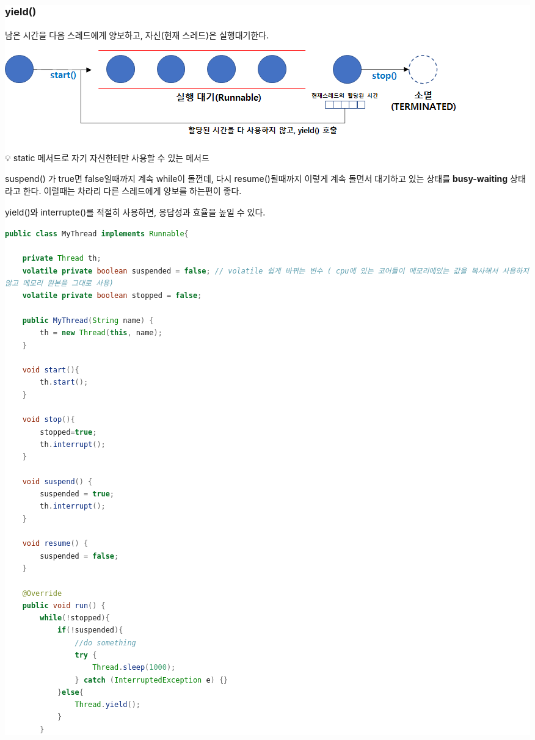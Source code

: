 ### yield()

남은 시간을 다음 스레드에게 양보하고, 자신(현재 스레드)은 실행대기한다.

![Untitled](스레드(Thread)/Untitled%2012.png)

<aside>
💡 static 메서드로 자기 자신한테만 사용할 수 있는 메서드

</aside>

suspend() 가 true면 false일때까지 계속 while이 돌껀데, 다시 resume()될때까지 이렇게 계속 돌면서 대기하고 있는 상태를 **busy-waiting** 상태라고 한다. 이럴때는 차라리 다른 스레드에게 양보를 하는편이 좋다.

yield()와 interrupte()를 적절히 사용하면, 응답성과 효율을 높일 수 있다.

```java
public class MyThread implements Runnable{

    private Thread th;
    volatile private boolean suspended = false; // volatile 쉽게 바뀌는 변수 ( cpu에 있는 코어들이 메모리에있는 값을 복사해서 사용하지 않고 메모리 원본을 그대로 사용)
    volatile private boolean stopped = false;

    public MyThread(String name) {
        th = new Thread(this, name);
    }

    void start(){
        th.start();
    }

    void stop(){
        stopped=true;
        th.interrupt();
    }

    void suspend() {
        suspended = true;
        th.interrupt();
    }

    void resume() {
        suspended = false;
    }

    @Override
    public void run() {
        while(!stopped){
            if(!suspended){
                //do something
                try {
                    Thread.sleep(1000);
                } catch (InterruptedException e) {}
            }else{
                Thread.yield();
            }
        }
```